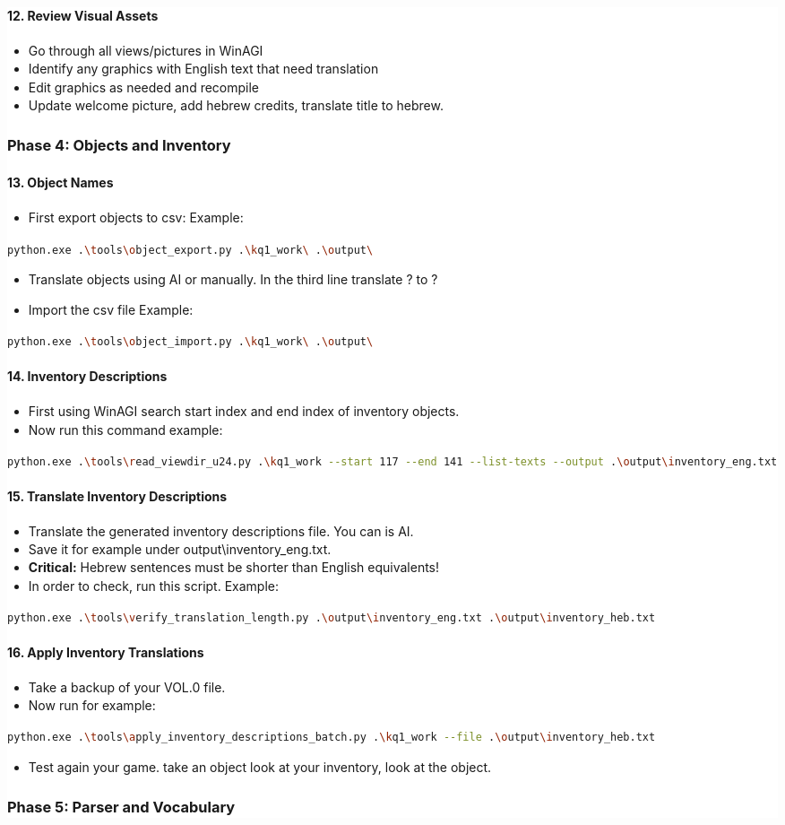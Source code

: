 

#### 12. Review Visual Assets
- Go through all views/pictures in WinAGI
- Identify any graphics with English text that need translation
- Edit graphics as needed and recompile
- Update welcome picture, add hebrew credits, translate title to hebrew.

### Phase 4: Objects and Inventory

#### 13. Object Names
- First export objects to csv:
Example: 
```bash
python.exe .\tools\object_export.py .\kq1_work\ .\output\
```

- Translate objects using AI or manually. In the third line translate ? to ?

- Import the csv file
Example:
```bash
python.exe .\tools\object_import.py .\kq1_work\ .\output\
```

#### 14. Inventory Descriptions
- First using WinAGI search start index and end index of inventory objects.
- Now run this command example:
```bash
python.exe .\tools\read_viewdir_u24.py .\kq1_work --start 117 --end 141 --list-texts --output .\output\inventory_eng.txt
```

#### 15. Translate Inventory Descriptions
- Translate the generated inventory descriptions file. You can is AI.
- Save it for example under output\inventory_eng.txt.
- **Critical:** Hebrew sentences must be shorter than English equivalents!
- In order to check, run this script. Example:
```bash
python.exe .\tools\verify_translation_length.py .\output\inventory_eng.txt .\output\inventory_heb.txt
```


#### 16. Apply Inventory Translations
- Take a backup of your VOL.0 file.
- Now run for example:
```bash
python.exe .\tools\apply_inventory_descriptions_batch.py .\kq1_work --file .\output\inventory_heb.txt
```
- Test again your game. take an object look at your inventory, look at the object.

### Phase 5: Parser and Vocabulary
